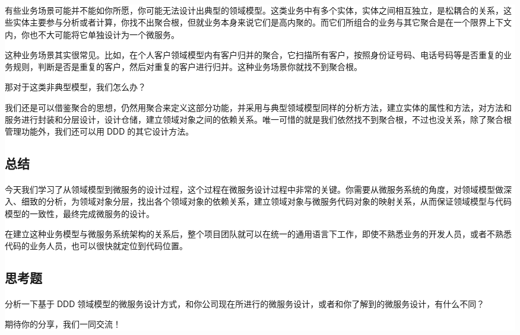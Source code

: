 有些业务场景可能并不能如你所愿，你可能无法设计出典型的领域模型。这类业务中有多个实体，实体之间相互独立，是松耦合的关系，这些实体主要参与分析或者计算，你找不出聚合根，但就业务本身来说它们是高内聚的。而它们所组合的业务与其它聚合是在一个限界上下文内，你也不大可能将它单独设计为一个微服务。

这种业务场景其实很常见。比如，在个人客户领域模型内有客户归并的聚合，它扫描所有客户，按照身份证号码、电话号码等是否重复的业务规则，判断是否是重复的客户，然后对重复的客户进行归并。这种业务场景你就找不到聚合根。

那对于这类非典型模型，我们怎么办？

我们还是可以借鉴聚合的思想，仍然用聚合来定义这部分功能，并采用与典型领域模型同样的分析方法，建立实体的属性和方法，对方法和服务进行封装和分层设计，设计仓储，建立领域对象之间的依赖关系。唯一可惜的就是我们依然找不到聚合根，不过也没关系，除了聚合根管理功能外，我们还可以用 DDD 的其它设计方法。

## 总结

今天我们学习了从领域模型到微服务的设计过程，这个过程在微服务设计过程中非常的关键。你需要从微服务系统的角度，对领域模型做深入、细致的分析，为领域对象分层，找出各个领域对象的依赖关系，建立领域对象与微服务代码对象的映射关系，从而保证领域模型与代码模型的一致性，最终完成微服务的设计。

在建立这种业务模型与微服务系统架构的关系后，整个项目团队就可以在统一的通用语言下工作，即使不熟悉业务的开发人员，或者不熟悉代码的业务人员，也可以很快就定位到代码位置。

## 思考题

分析一下基于 DDD 领域模型的微服务设计方式，和你公司现在所进行的微服务设计，或者和你了解到的微服务设计，有什么不同？

期待你的分享，我们一同交流！